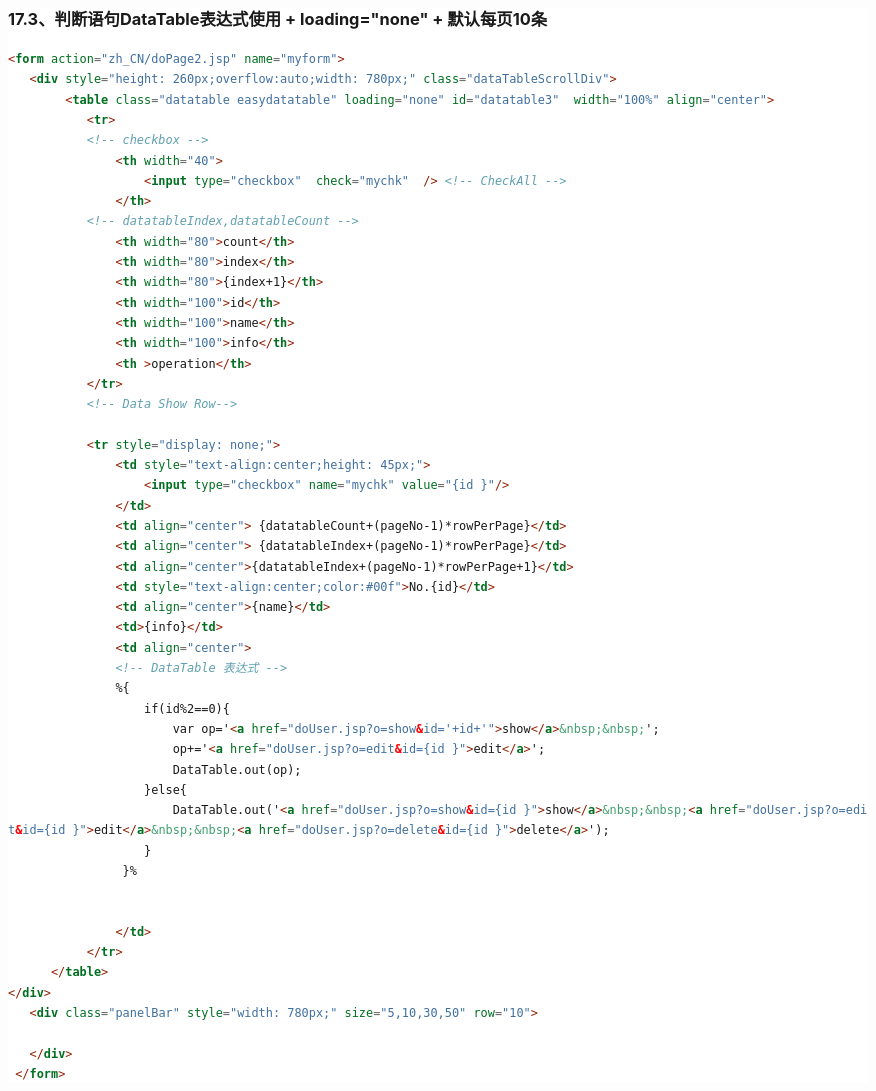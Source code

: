 ### 17.3、判断语句DataTable表达式使用 + loading="none" + 默认每页10条
 ```HTML
<form action="zh_CN/doPage2.jsp" name="myform">
	<div style="height: 260px;overflow:auto;width: 780px;" class="dataTableScrollDiv">
	     <table class="datatable easydatatable" loading="none" id="datatable3"  width="100%" align="center">
	      	<tr>
		   	<!-- checkbox -->
		   		<th width="40">
		   			<input type="checkbox"  check="mychk"  /> <!-- CheckAll -->
		   		</th>
		   	<!-- datatableIndex,datatableCount -->
		   		<th width="80">count</th>
		   	   	<th width="80">index</th>
		   	   	<th width="80">{index+1}</th>
		   		<th width="100">id</th>
		   		<th width="100">name</th>
		   		<th width="100">info</th>
		   		<th >operation</th>
	   		</tr> 
	   		<!-- Data Show Row-->
	
		   	<tr style="display: none;">
		   		<td style="text-align:center;height: 45px;">
		   			<input type="checkbox" name="mychk" value="{id }"/>
		   		</td>
		   		<td align="center"> {datatableCount+(pageNo-1)*rowPerPage}</td>
		   		<td align="center"> {datatableIndex+(pageNo-1)*rowPerPage}</td>
		   		<td align="center">{datatableIndex+(pageNo-1)*rowPerPage+1}</td>
		   		<td style="text-align:center;color:#00f">No.{id}</td>
		   		<td align="center">{name}</td>
		   		<td>{info}</td>
		   		<td align="center">
		   		<!-- DataTable 表达式 -->
		   		%{ 
			   		if(id%2==0){ 
			   			var op='<a href="doUser.jsp?o=show&id='+id+'">show</a>&nbsp;&nbsp;'; 
			   			op+='<a href="doUser.jsp?o=edit&id={id }">edit</a>';
			   			DataTable.out(op); 
			   		}else{ 
			   			DataTable.out('<a href="doUser.jsp?o=show&id={id }">show</a>&nbsp;&nbsp;<a href="doUser.jsp?o=edit&id={id }">edit</a>&nbsp;&nbsp;<a href="doUser.jsp?o=delete&id={id }">delete</a>');  
			   		} 
		   		 }%
		   		
		   	
			   	</td>
		   	</tr>
	   </table>
</div>
  	<div class="panelBar" style="width: 780px;" size="5,10,30,50" row="10">
		
	</div>
  </form>
```
